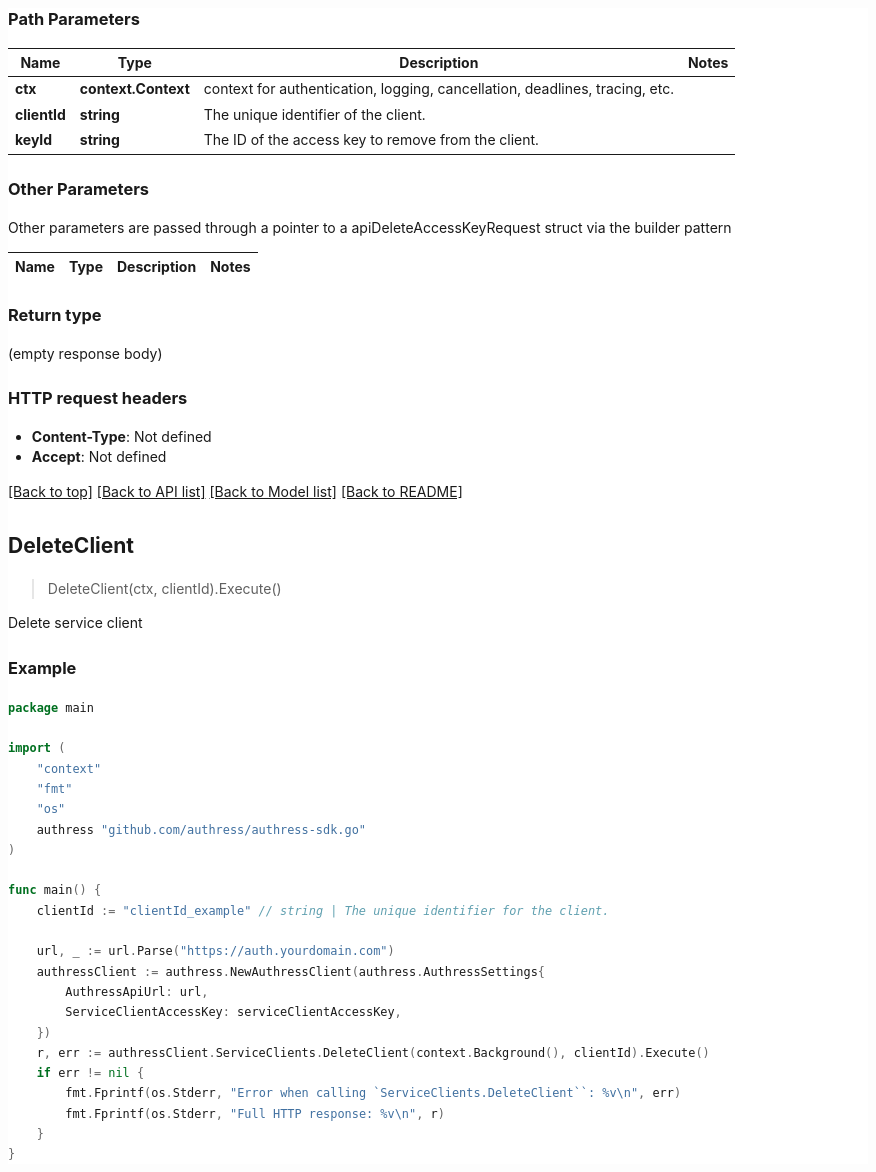 ### Path Parameters


Name | Type | Description  | Notes
------------- | ------------- | ------------- | -------------
**ctx** | **context.Context** | context for authentication, logging, cancellation, deadlines, tracing, etc.
**clientId** | **string** | The unique identifier of the client. | 
**keyId** | **string** | The ID of the access key to remove from the client. | 

### Other Parameters

Other parameters are passed through a pointer to a apiDeleteAccessKeyRequest struct via the builder pattern


Name | Type | Description  | Notes
------------- | ------------- | ------------- | -------------



### Return type

 (empty response body)

### HTTP request headers

- **Content-Type**: Not defined
- **Accept**: Not defined

[[Back to top]](#) [[Back to API list]](./README.md#documentation-for-api-endpoints)
[[Back to Model list]](./README.md#documentation-for-models)
[[Back to README]](./README.md)


## DeleteClient

> DeleteClient(ctx, clientId).Execute()

Delete service client



### Example

```go
package main

import (
	"context"
	"fmt"
	"os"
	authress "github.com/authress/authress-sdk.go"
)

func main() {
	clientId := "clientId_example" // string | The unique identifier for the client.

	url, _ := url.Parse("https://auth.yourdomain.com")
	authressClient := authress.NewAuthressClient(authress.AuthressSettings{
		AuthressApiUrl: url, 
		ServiceClientAccessKey: serviceClientAccessKey,
	})
	r, err := authressClient.ServiceClients.DeleteClient(context.Background(), clientId).Execute()
	if err != nil {
		fmt.Fprintf(os.Stderr, "Error when calling `ServiceClients.DeleteClient``: %v\n", err)
		fmt.Fprintf(os.Stderr, "Full HTTP response: %v\n", r)
	}
}
```